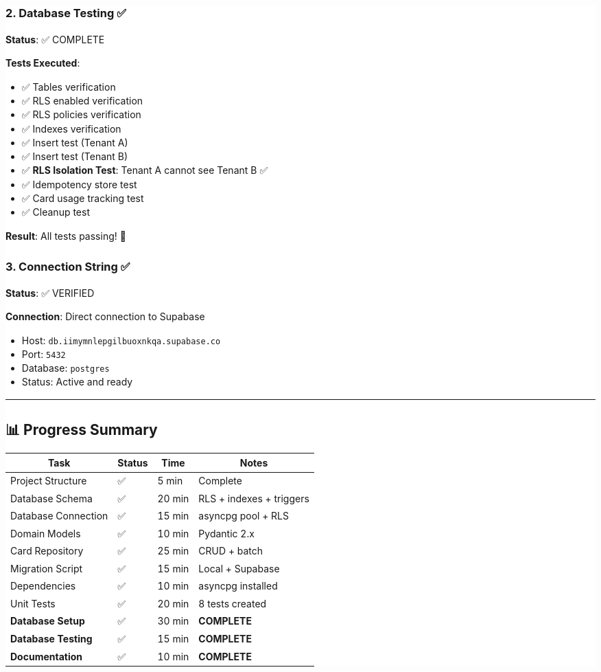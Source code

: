 ### 2. Database Testing ✅
**Status**: ✅ COMPLETE

**Tests Executed**:
- ✅ Tables verification
- ✅ RLS enabled verification
- ✅ RLS policies verification
- ✅ Indexes verification
- ✅ Insert test (Tenant A)
- ✅ Insert test (Tenant B)
- ✅ **RLS Isolation Test**: Tenant A cannot see Tenant B ✅
- ✅ Idempotency store test
- ✅ Card usage tracking test
- ✅ Cleanup test

**Result**: All tests passing! 🎉

### 3. Connection String ✅
**Status**: ✅ VERIFIED

**Connection**: Direct connection to Supabase
- Host: `db.iimymnlepgilbuoxnkqa.supabase.co`
- Port: `5432`
- Database: `postgres`
- Status: Active and ready

---

## 📊 Progress Summary

| Task | Status | Time | Notes |
|------|--------|------|-------|
| Project Structure | ✅ | 5 min | Complete |
| Database Schema | ✅ | 20 min | RLS + indexes + triggers |
| Database Connection | ✅ | 15 min | asyncpg pool + RLS |
| Domain Models | ✅ | 10 min | Pydantic 2.x |
| Card Repository | ✅ | 25 min | CRUD + batch |
| Migration Script | ✅ | 15 min | Local + Supabase |
| Dependencies | ✅ | 10 min | asyncpg installed |
| Unit Tests | ✅ | 20 min | 8 tests created |
| **Database Setup** | ✅ | 30 min | **COMPLETE** |
| **Database Testing** | ✅ | 15 min | **COMPLETE** |
| **Documentation** | ✅ | 10 min | **COMPLETE** |
